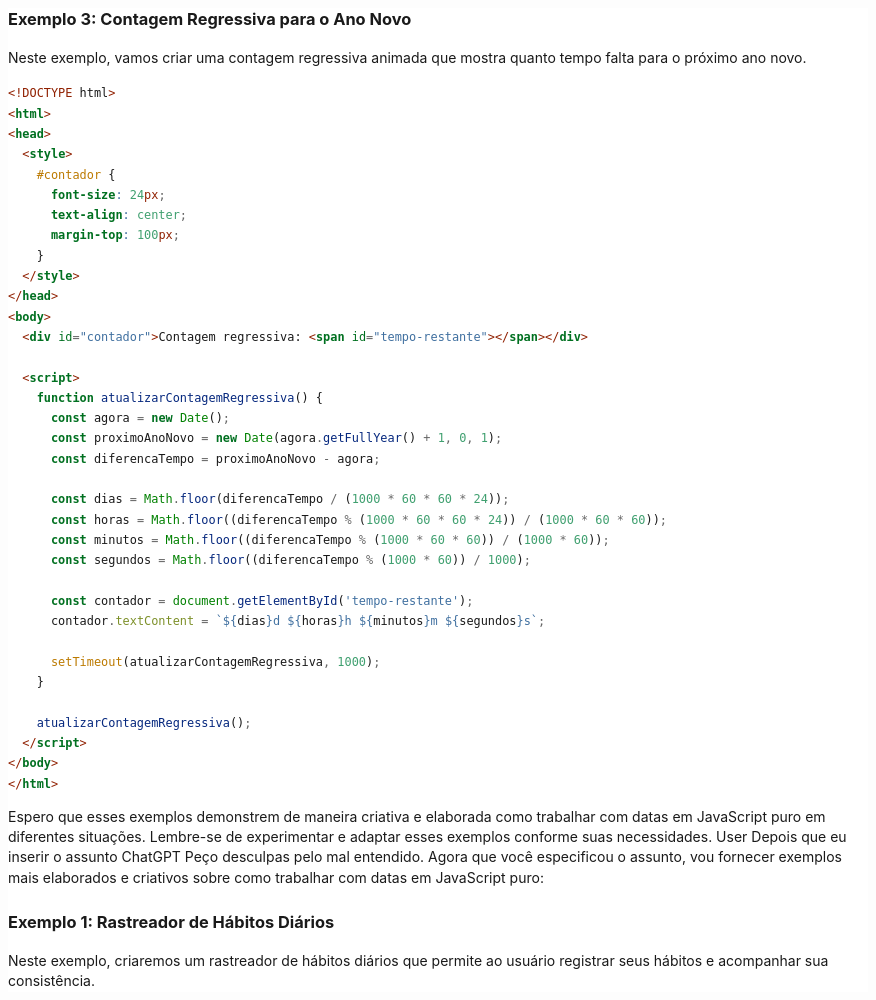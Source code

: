 ### Exemplo 3: Contagem Regressiva para o Ano Novo
Neste exemplo, vamos criar uma contagem regressiva animada que mostra quanto tempo falta para o próximo ano novo.

```html
<!DOCTYPE html>
<html>
<head>
  <style>
    #contador {
      font-size: 24px;
      text-align: center;
      margin-top: 100px;
    }
  </style>
</head>
<body>
  <div id="contador">Contagem regressiva: <span id="tempo-restante"></span></div>

  <script>
    function atualizarContagemRegressiva() {
      const agora = new Date();
      const proximoAnoNovo = new Date(agora.getFullYear() + 1, 0, 1);
      const diferencaTempo = proximoAnoNovo - agora;

      const dias = Math.floor(diferencaTempo / (1000 * 60 * 60 * 24));
      const horas = Math.floor((diferencaTempo % (1000 * 60 * 60 * 24)) / (1000 * 60 * 60));
      const minutos = Math.floor((diferencaTempo % (1000 * 60 * 60)) / (1000 * 60));
      const segundos = Math.floor((diferencaTempo % (1000 * 60)) / 1000);

      const contador = document.getElementById('tempo-restante');
      contador.textContent = `${dias}d ${horas}h ${minutos}m ${segundos}s`;

      setTimeout(atualizarContagemRegressiva, 1000);
    }

    atualizarContagemRegressiva();
  </script>
</body>
</html>
```

Espero que esses exemplos demonstrem de maneira criativa e elaborada como trabalhar com datas em JavaScript puro em diferentes situações. Lembre-se de experimentar e adaptar esses exemplos conforme suas necessidades.
User
Depois que eu inserir o assunto
ChatGPT
Peço desculpas pelo mal entendido. Agora que você especificou o assunto, vou fornecer exemplos mais elaborados e criativos sobre como trabalhar com datas em JavaScript puro:

### Exemplo 1: Rastreador de Hábitos Diários
Neste exemplo, criaremos um rastreador de hábitos diários que permite ao usuário registrar seus hábitos e acompanhar sua consistência.
